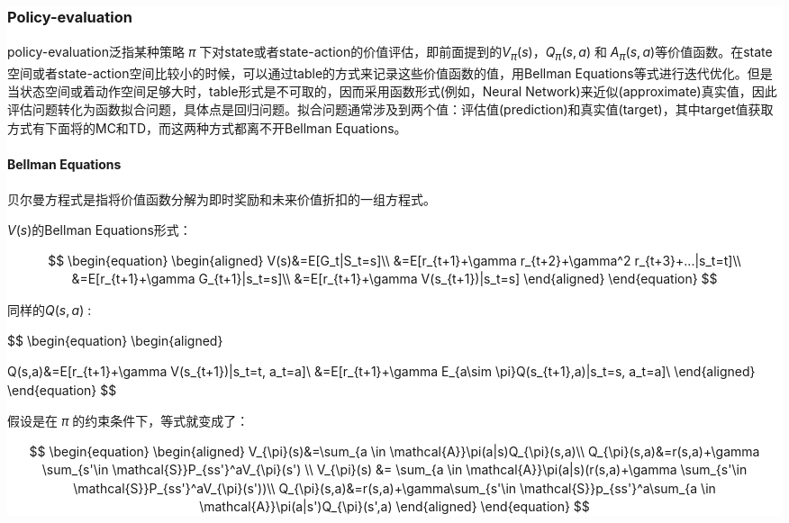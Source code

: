 

### Policy-evaluation

policy-evaluation泛指某种策略 $\pi$ 下对state或者state-action的价值评估，即前面提到的$V_{\pi}(s)$，$Q_{\pi}(s,a)$ 和 $A_{\pi}(s,a)$等价值函数。在state空间或者state-action空间比较小的时候，可以通过table的方式来记录这些价值函数的值，用Bellman Equations等式进行迭代优化。但是当状态空间或着动作空间足够大时，table形式是不可取的，因而采用函数形式(例如，Neural Network)来近似(approximate)真实值，因此评估问题转化为函数拟合问题，具体点是回归问题。拟合问题通常涉及到两个值：评估值(prediction)和真实值(target)，其中target值获取方式有下面将的MC和TD，而这两种方式都离不开Bellman Equations。

#### Bellman Equations

贝尔曼方程式是指将价值函数分解为即时奖励和未来价值折扣的一组方程式。

$V(s)$的Bellman Equations形式：


$$
\begin{equation}
\begin{aligned}
V(s)&=E[G_t|S_t=s]\\
&=E[r_{t+1}+\gamma r_{t+2}+\gamma^2 r_{t+3}+...|s_t=t]\\
&=E[r_{t+1}+\gamma G_{t+1}|s_t=s]\\
&=E[r_{t+1}+\gamma V(s_{t+1})|s_t=s]
\end{aligned}
\end{equation}
$$


同样的$Q(s,a)$ :


$$
\begin{equation}
\begin{aligned}

Q(s,a)&=E[r_{t+1}+\gamma V(s_{t+1})|s_t=t, a_t=a]\\
&=E[r_{t+1}+\gamma E_{a\sim \pi}Q(s_{t+1},a)|s_t=s, a_t=a]\\
\end{aligned}
\end{equation}
$$


假设是在 $\pi$ 的约束条件下，等式就变成了：


$$
\begin{equation}
\begin{aligned}
V_{\pi}(s)&=\sum_{a \in \mathcal{A}}\pi(a|s)Q_{\pi}(s,a)\\
Q_{\pi}(s,a)&=r(s,a)+\gamma \sum_{s'\in \mathcal{S}}P_{ss'}^aV_{\pi}(s')  \\
V_{\pi}(s) &= \sum_{a \in \mathcal{A}}\pi(a|s)(r(s,a)+\gamma \sum_{s'\in \mathcal{S}}P_{ss'}^aV_{\pi}(s'))\\
Q_{\pi}(s,a)&=r(s,a)+\gamma\sum_{s'\in \mathcal{S}}p_{ss'}^a\sum_{a \in \mathcal{A}}\pi(a|s')Q_{\pi}(s',a)
\end{aligned}
\end{equation}
$$
